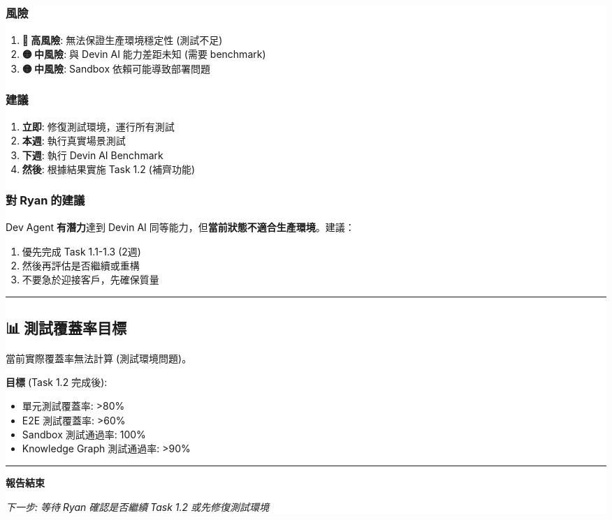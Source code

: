 ### 風險
1. **🔴 高風險**: 無法保證生產環境穩定性 (測試不足)
2. **🟡 中風險**: 與 Devin AI 能力差距未知 (需要 benchmark)
3. **🟡 中風險**: Sandbox 依賴可能導致部署問題

### 建議
1. **立即**: 修復測試環境，運行所有測試
2. **本週**: 執行真實場景測試
3. **下週**: 執行 Devin AI Benchmark
4. **然後**: 根據結果實施 Task 1.2 (補齊功能)

### 對 Ryan 的建議
Dev Agent **有潛力**達到 Devin AI 同等能力，但**當前狀態不適合生產環境**。建議：
1. 優先完成 Task 1.1-1.3 (2週)
2. 然後再評估是否繼續或重構
3. 不要急於迎接客戶，先確保質量

---

## 📊 測試覆蓋率目標

當前實際覆蓋率無法計算 (測試環境問題)。

**目標** (Task 1.2 完成後):
- 單元測試覆蓋率: >80%
- E2E 測試覆蓋率: >60%
- Sandbox 測試通過率: 100%
- Knowledge Graph 測試通過率: >90%

---

**報告結束**

*下一步: 等待 Ryan 確認是否繼續 Task 1.2 或先修復測試環境*
